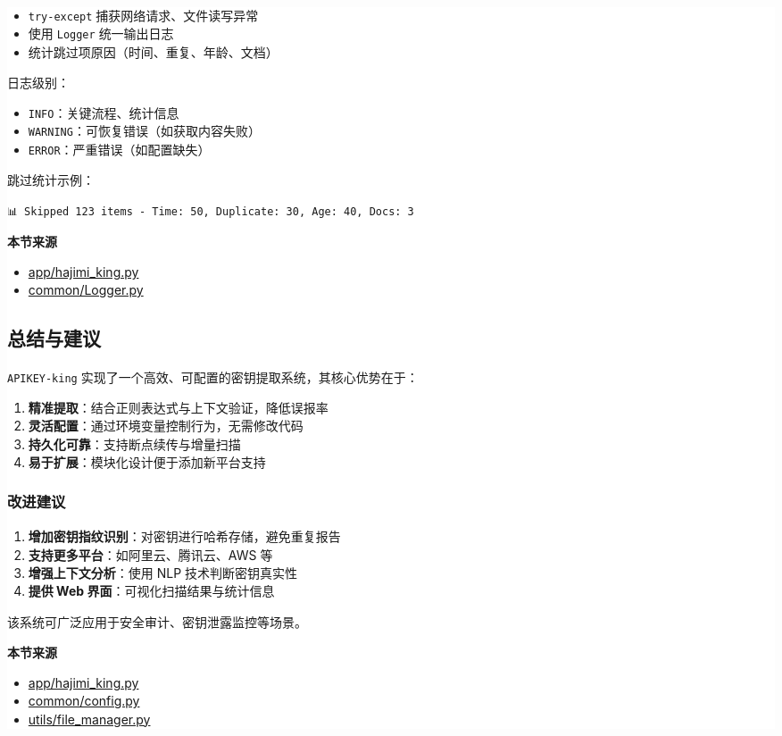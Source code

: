 - `try-except` 捕获网络请求、文件读写异常
- 使用 `Logger` 统一输出日志
- 统计跳过项原因（时间、重复、年龄、文档）

日志级别：
- `INFO`：关键流程、统计信息
- `WARNING`：可恢复错误（如获取内容失败）
- `ERROR`：严重错误（如配置缺失）

跳过统计示例：
```
📊 Skipped 123 items - Time: 50, Duplicate: 30, Age: 40, Docs: 3
```

**本节来源**  
- [app/hajimi_king.py](file://app/hajimi_king.py#L200-L240)
- [common/Logger.py](file://common/Logger.py)

## 总结与建议

`APIKEY-king` 实现了一个高效、可配置的密钥提取系统，其核心优势在于：

1. **精准提取**：结合正则表达式与上下文验证，降低误报率
2. **灵活配置**：通过环境变量控制行为，无需修改代码
3. **持久化可靠**：支持断点续传与增量扫描
4. **易于扩展**：模块化设计便于添加新平台支持

### 改进建议

1. **增加密钥指纹识别**：对密钥进行哈希存储，避免重复报告
2. **支持更多平台**：如阿里云、腾讯云、AWS 等
3. **增强上下文分析**：使用 NLP 技术判断密钥真实性
4. **提供 Web 界面**：可视化扫描结果与统计信息

该系统可广泛应用于安全审计、密钥泄露监控等场景。

**本节来源**  
- [app/hajimi_king.py](file://app/hajimi_king.py)
- [common/config.py](file://common/config.py)
- [utils/file_manager.py](file://utils/file_manager.py)